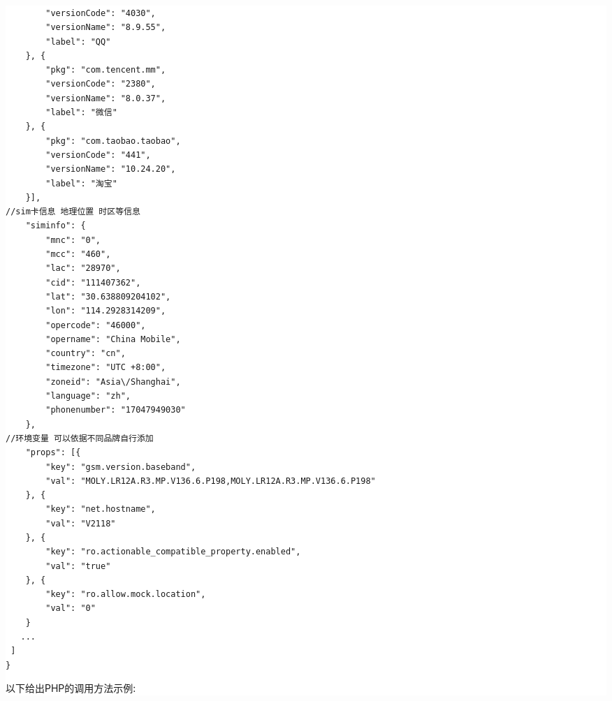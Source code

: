 ```
        "versionCode": "4030",
        "versionName": "8.9.55",
        "label": "QQ"
    }, {
        "pkg": "com.tencent.mm",
        "versionCode": "2380",
        "versionName": "8.0.37",
        "label": "微信"
    }, {
        "pkg": "com.taobao.taobao",
        "versionCode": "441",
        "versionName": "10.24.20",
        "label": "淘宝"
    }],
//sim卡信息 地理位置 时区等信息
    "siminfo": {
        "mnc": "0",
        "mcc": "460",
        "lac": "28970",
        "cid": "111407362",
        "lat": "30.638809204102",
        "lon": "114.2928314209",
        "opercode": "46000",
        "opername": "China Mobile",
        "country": "cn",
        "timezone": "UTC +8:00",
        "zoneid": "Asia\/Shanghai",
        "language": "zh",
        "phonenumber": "17047949030"
    },
//环境变量 可以依据不同品牌自行添加
    "props": [{
        "key": "gsm.version.baseband",
        "val": "MOLY.LR12A.R3.MP.V136.6.P198,MOLY.LR12A.R3.MP.V136.6.P198"
    }, {
        "key": "net.hostname",
        "val": "V2118"
    }, {
        "key": "ro.actionable_compatible_property.enabled",
        "val": "true"
    }, {
        "key": "ro.allow.mock.location",
        "val": "0"
    }
   ...
 ]
}
```

以下给出PHP的调用方法示例:
